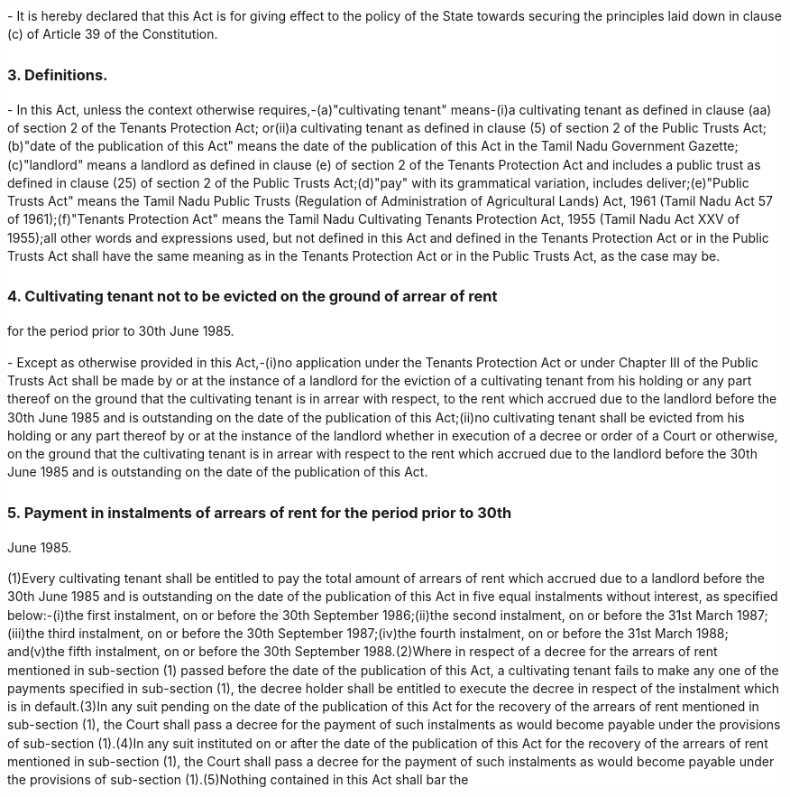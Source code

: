 \- It is hereby declared that this Act is for giving effect to the policy of
the State towards securing the principles laid down in clause (c) of Article
39 of the Constitution.

### 3. Definitions.

\- In this Act, unless the context otherwise requires,-(a)"cultivating tenant"
means-(i)a cultivating tenant as defined in clause (aa) of section 2 of the
Tenants Protection Act; or(ii)a cultivating tenant as defined in clause (5) of
section 2 of the Public Trusts Act;(b)"date of the publication of this Act"
means the date of the publication of this Act in the Tamil Nadu Government
Gazette;(c)"landlord" means a landlord as defined in clause (e) of section 2
of the Tenants Protection Act and includes a public trust as defined in clause
(25) of section 2 of the Public Trusts Act;(d)"pay" with its grammatical
variation, includes deliver;(e)"Public Trusts Act" means the Tamil Nadu Public
Trusts (Regulation of Administration of Agricultural Lands) Act, 1961 (Tamil
Nadu Act 57 of 1961);(f)"Tenants Protection Act" means the Tamil Nadu
Cultivating Tenants Protection Act, 1955 (Tamil Nadu Act XXV of 1955);all
other words and expressions used, but not defined in this Act and defined in
the Tenants Protection Act or in the Public Trusts Act shall have the same
meaning as in the Tenants Protection Act or in the Public Trusts Act, as the
case may be.

### 4. Cultivating tenant not to be evicted on the ground of arrear of rent
for the period prior to 30th June 1985.

\- Except as otherwise provided in this Act,-(i)no application under the
Tenants Protection Act or under Chapter III of the Public Trusts Act shall be
made by or at the instance of a landlord for the eviction of a cultivating
tenant from his holding or any part thereof on the ground that the cultivating
tenant is in arrear with respect, to the rent which accrued due to the
landlord before the 30th June 1985 and is outstanding on the date of the
publication of this Act;(ii)no cultivating tenant shall be evicted from his
holding or any part thereof by or at the instance of the landlord whether in
execution of a decree or order of a Court or otherwise, on the ground that the
cultivating tenant is in arrear with respect to the rent which accrued due to
the landlord before the 30th June 1985 and is outstanding on the date of the
publication of this Act.

### 5. Payment in instalments of arrears of rent for the period prior to 30th
June 1985.

(1)Every cultivating tenant shall be entitled to pay the total amount of
arrears of rent which accrued due to a landlord before the 30th June 1985 and
is outstanding on the date of the publication of this Act in five equal
instalments without interest, as specified below:-(i)the first instalment, on
or before the 30th September 1986;(ii)the second instalment, on or before the
31st March 1987;(iii)the third instalment, on or before the 30th September
1987;(iv)the fourth instalment, on or before the 31st March 1988; and(v)the
fifth instalment, on or before the 30th September 1988.(2)Where in respect of
a decree for the arrears of rent mentioned in sub-section (1) passed before
the date of the publication of this Act, a cultivating tenant fails to make
any one of the payments specified in sub-section (1), the decree holder shall
be entitled to execute the decree in respect of the instalment which is in
default.(3)In any suit pending on the date of the publication of this Act for
the recovery of the arrears of rent mentioned in sub-section (1), the Court
shall pass a decree for the payment of such instalments as would become
payable under the provisions of sub-section (1).(4)In any suit instituted on
or after the date of the publication of this Act for the recovery of the
arrears of rent mentioned in sub-section (1), the Court shall pass a decree
for the payment of such instalments as would become payable under the
provisions of sub-section (1).(5)Nothing contained in this Act shall bar the